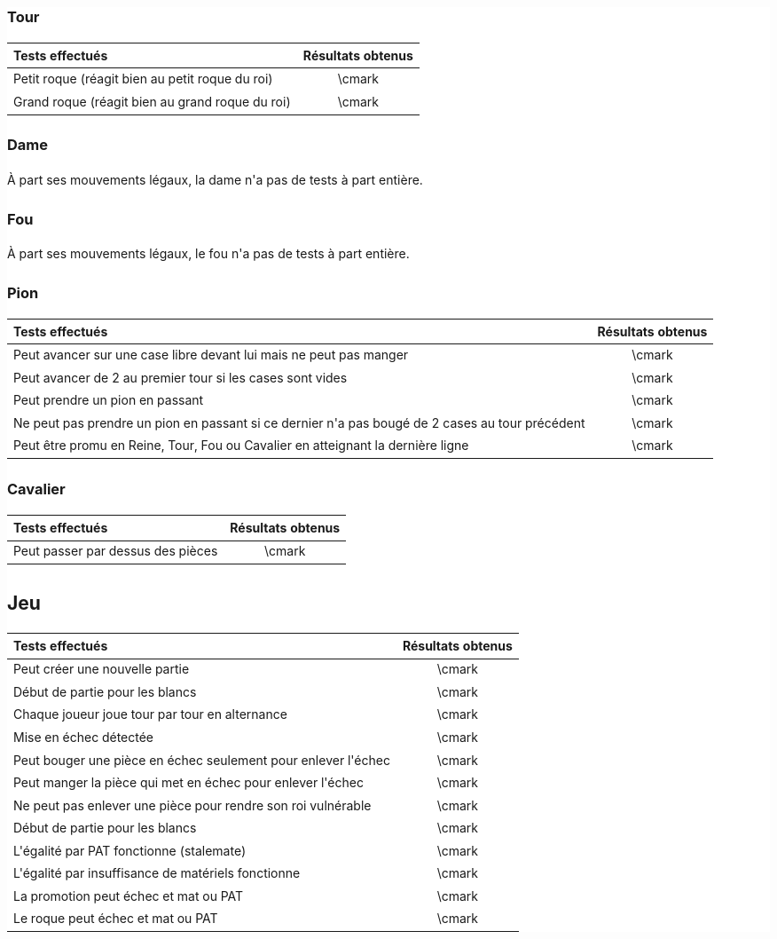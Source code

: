 ### Tour

| Tests effectués                                 | Résultats obtenus |
|:------------------------------------------------|:-----------------:|
| Petit roque (réagit bien au petit roque du roi) |      \cmark       |
| Grand roque (réagit bien au grand roque du roi) |      \cmark       |

### Dame

À part ses mouvements légaux, la dame n'a pas de tests à part entière.

### Fou

À part ses mouvements légaux, le fou n'a pas de tests à part entière.

### Pion

| Tests effectués                                                                                 | Résultats obtenus |
|:------------------------------------------------------------------------------------------------|:-----------------:|
| Peut avancer sur une case libre devant lui mais ne peut pas manger                              |      \cmark       |
| Peut avancer de 2 au premier tour si les cases sont vides                                       |      \cmark       |
| Peut prendre un pion en passant                                                                 |      \cmark       |
| Ne peut pas prendre un pion en passant si ce dernier n'a pas bougé de 2 cases au tour précédent |      \cmark       |
| Peut être promu en Reine, Tour, Fou ou Cavalier en atteignant la dernière ligne                 |      \cmark       |

### Cavalier

| Tests effectués                   | Résultats obtenus |
|:----------------------------------|:-----------------:|
| Peut passer par dessus des pièces |      \cmark       |

## Jeu

| Tests effectués                                               | Résultats obtenus |
|:--------------------------------------------------------------|:-----------------:|
| Peut créer une nouvelle partie                                |      \cmark       |
| Début de partie pour les blancs                               |      \cmark       |
| Chaque joueur joue tour par tour en alternance                |      \cmark       |
| Mise en échec détectée                                        |      \cmark       |
| Peut bouger une pièce en échec seulement pour enlever l'échec |      \cmark       |
| Peut manger la pièce qui met en échec pour enlever l'échec    |      \cmark       |
| Ne peut pas enlever une pièce pour rendre son roi vulnérable  |      \cmark       |
| Début de partie pour les blancs                               |      \cmark       |
| L'égalité par PAT fonctionne (stalemate)                      |      \cmark       |
| L'égalité par insuffisance de matériels fonctionne            |      \cmark       |
| La promotion peut échec et mat ou PAT                         |      \cmark       |
| Le roque peut échec et mat ou PAT                             |      \cmark       |

